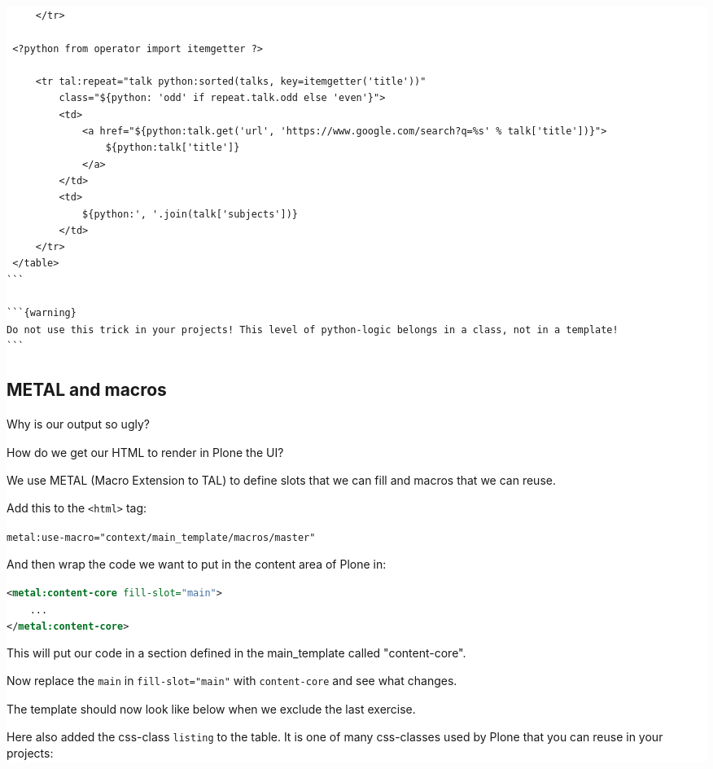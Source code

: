 ````{admonition} Solution
     </tr>

 <?python from operator import itemgetter ?>

     <tr tal:repeat="talk python:sorted(talks, key=itemgetter('title'))"
         class="${python: 'odd' if repeat.talk.odd else 'even'}">
         <td>
             <a href="${python:talk.get('url', 'https://www.google.com/search?q=%s' % talk['title'])}">
                 ${python:talk['title']}
             </a>
         </td>
         <td>
             ${python:', '.join(talk['subjects'])}
         </td>
     </tr>
 </table>
```

```{warning}
Do not use this trick in your projects! This level of python-logic belongs in a class, not in a template!
```
````

## METAL and macros

Why is our output so ugly?

How do we get our HTML to render in Plone the UI?

We use METAL (Macro Extension to TAL) to define slots that we can fill and macros that we can reuse.

Add this to the `<html>` tag:

```
metal:use-macro="context/main_template/macros/master"
```

And then wrap the code we want to put in the content area of Plone in:

```xml
<metal:content-core fill-slot="main">
    ...
</metal:content-core>
```

This will put our code in a section defined in the main_template called "content-core".

Now replace the `main` in `fill-slot="main"` with `content-core` and see what changes.

The template should now look like below when we exclude the last exercise.

Here also added the css-class `listing` to the table. It is one of many css-classes used by Plone that you can reuse in your projects:
